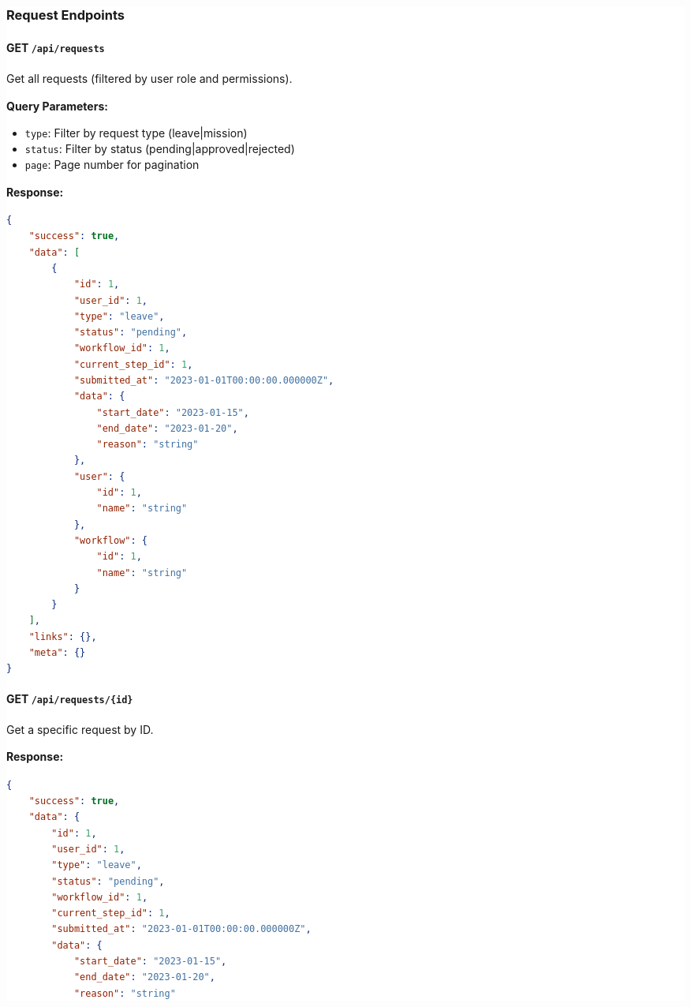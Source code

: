 ### Request Endpoints

#### GET `/api/requests`

Get all requests (filtered by user role and permissions).

**Query Parameters:**

-   `type`: Filter by request type (leave|mission)
-   `status`: Filter by status (pending|approved|rejected)
-   `page`: Page number for pagination

**Response:**

```json
{
    "success": true,
    "data": [
        {
            "id": 1,
            "user_id": 1,
            "type": "leave",
            "status": "pending",
            "workflow_id": 1,
            "current_step_id": 1,
            "submitted_at": "2023-01-01T00:00:00.000000Z",
            "data": {
                "start_date": "2023-01-15",
                "end_date": "2023-01-20",
                "reason": "string"
            },
            "user": {
                "id": 1,
                "name": "string"
            },
            "workflow": {
                "id": 1,
                "name": "string"
            }
        }
    ],
    "links": {},
    "meta": {}
}
```

#### GET `/api/requests/{id}`

Get a specific request by ID.

**Response:**

```json
{
    "success": true,
    "data": {
        "id": 1,
        "user_id": 1,
        "type": "leave",
        "status": "pending",
        "workflow_id": 1,
        "current_step_id": 1,
        "submitted_at": "2023-01-01T00:00:00.000000Z",
        "data": {
            "start_date": "2023-01-15",
            "end_date": "2023-01-20",
            "reason": "string"
```